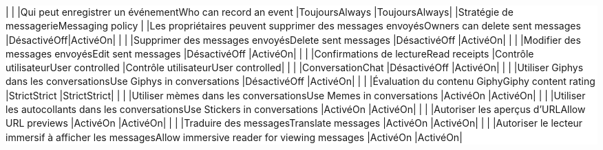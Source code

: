 |  |       |<span data-ttu-id="0b3c6-391">Qui peut enregistrer un événement</span><span class="sxs-lookup"><span data-stu-id="0b3c6-391">Who can record an event</span></span>         |<span data-ttu-id="0b3c6-392">Toujours</span><span class="sxs-lookup"><span data-stu-id="0b3c6-392">Always</span></span>         |<span data-ttu-id="0b3c6-393">Toujours</span><span class="sxs-lookup"><span data-stu-id="0b3c6-393">Always</span></span>|
|<span data-ttu-id="0b3c6-394">Stratégie de messagerie</span><span class="sxs-lookup"><span data-stu-id="0b3c6-394">Messaging policy</span></span>  |       |<span data-ttu-id="0b3c6-395">Les propriétaires peuvent supprimer des messages envoyés</span><span class="sxs-lookup"><span data-stu-id="0b3c6-395">Owners can delete sent messages</span></span>         |<span data-ttu-id="0b3c6-396">Désactivé</span><span class="sxs-lookup"><span data-stu-id="0b3c6-396">Off</span></span>|<span data-ttu-id="0b3c6-397">Activé</span><span class="sxs-lookup"><span data-stu-id="0b3c6-397">On</span></span>|
|  |       |<span data-ttu-id="0b3c6-398">Supprimer des messages envoyés</span><span class="sxs-lookup"><span data-stu-id="0b3c6-398">Delete sent messages</span></span>         |<span data-ttu-id="0b3c6-399">Désactivé</span><span class="sxs-lookup"><span data-stu-id="0b3c6-399">Off</span></span>         |<span data-ttu-id="0b3c6-400">Activé</span><span class="sxs-lookup"><span data-stu-id="0b3c6-400">On</span></span>|
|  |       |<span data-ttu-id="0b3c6-401">Modifier des messages envoyés</span><span class="sxs-lookup"><span data-stu-id="0b3c6-401">Edit sent messages</span></span>         |<span data-ttu-id="0b3c6-402">Désactivé</span><span class="sxs-lookup"><span data-stu-id="0b3c6-402">Off</span></span>         |<span data-ttu-id="0b3c6-403">Activé</span><span class="sxs-lookup"><span data-stu-id="0b3c6-403">On</span></span>|
|  |       |<span data-ttu-id="0b3c6-404">Confirmations de lecture</span><span class="sxs-lookup"><span data-stu-id="0b3c6-404">Read receipts</span></span>         |<span data-ttu-id="0b3c6-405">Contrôle utilisateur</span><span class="sxs-lookup"><span data-stu-id="0b3c6-405">User controlled</span></span>         |<span data-ttu-id="0b3c6-406">Contrôle utilisateur</span><span class="sxs-lookup"><span data-stu-id="0b3c6-406">User controlled</span></span>|
|  |       |<span data-ttu-id="0b3c6-407">Conversation</span><span class="sxs-lookup"><span data-stu-id="0b3c6-407">Chat</span></span>         |<span data-ttu-id="0b3c6-408">Désactivé</span><span class="sxs-lookup"><span data-stu-id="0b3c6-408">Off</span></span>         |<span data-ttu-id="0b3c6-409">Activé</span><span class="sxs-lookup"><span data-stu-id="0b3c6-409">On</span></span>|
|  |       |<span data-ttu-id="0b3c6-410">Utiliser Giphys dans les conversations</span><span class="sxs-lookup"><span data-stu-id="0b3c6-410">Use Giphys in conversations</span></span>         |<span data-ttu-id="0b3c6-411">Désactivé</span><span class="sxs-lookup"><span data-stu-id="0b3c6-411">Off</span></span>         |<span data-ttu-id="0b3c6-412">Activé</span><span class="sxs-lookup"><span data-stu-id="0b3c6-412">On</span></span>|
|  |       |<span data-ttu-id="0b3c6-413">Évaluation du contenu Giphy</span><span class="sxs-lookup"><span data-stu-id="0b3c6-413">Giphy content rating</span></span>         |<span data-ttu-id="0b3c6-414">Strict</span><span class="sxs-lookup"><span data-stu-id="0b3c6-414">Strict</span></span>        |<span data-ttu-id="0b3c6-415">Strict</span><span class="sxs-lookup"><span data-stu-id="0b3c6-415">Strict</span></span>|
|  |       |<span data-ttu-id="0b3c6-416">Utiliser mèmes dans les conversations</span><span class="sxs-lookup"><span data-stu-id="0b3c6-416">Use Memes in conversations</span></span>         |<span data-ttu-id="0b3c6-417">Activé</span><span class="sxs-lookup"><span data-stu-id="0b3c6-417">On</span></span>         |<span data-ttu-id="0b3c6-418">Activé</span><span class="sxs-lookup"><span data-stu-id="0b3c6-418">On</span></span>|
|  |       |<span data-ttu-id="0b3c6-419">Utiliser les autocollants dans les conversations</span><span class="sxs-lookup"><span data-stu-id="0b3c6-419">Use Stickers in conversations</span></span>         |<span data-ttu-id="0b3c6-420">Activé</span><span class="sxs-lookup"><span data-stu-id="0b3c6-420">On</span></span>         |<span data-ttu-id="0b3c6-421">Activé</span><span class="sxs-lookup"><span data-stu-id="0b3c6-421">On</span></span>|
|  |       |<span data-ttu-id="0b3c6-422">Autoriser les aperçus d’URL</span><span class="sxs-lookup"><span data-stu-id="0b3c6-422">Allow URL previews</span></span>        |<span data-ttu-id="0b3c6-423">Activé</span><span class="sxs-lookup"><span data-stu-id="0b3c6-423">On</span></span>         |<span data-ttu-id="0b3c6-424">Activé</span><span class="sxs-lookup"><span data-stu-id="0b3c6-424">On</span></span>|
|  |       |<span data-ttu-id="0b3c6-425">Traduire des messages</span><span class="sxs-lookup"><span data-stu-id="0b3c6-425">Translate messages</span></span>         |<span data-ttu-id="0b3c6-426">Activé</span><span class="sxs-lookup"><span data-stu-id="0b3c6-426">On</span></span>         |<span data-ttu-id="0b3c6-427">Activé</span><span class="sxs-lookup"><span data-stu-id="0b3c6-427">On</span></span>|
|  |       |<span data-ttu-id="0b3c6-428">Autoriser le lecteur immersif à afficher les messages</span><span class="sxs-lookup"><span data-stu-id="0b3c6-428">Allow immersive reader for viewing messages</span></span>        |<span data-ttu-id="0b3c6-429">Activé</span><span class="sxs-lookup"><span data-stu-id="0b3c6-429">On</span></span>      |<span data-ttu-id="0b3c6-430">Activé</span><span class="sxs-lookup"><span data-stu-id="0b3c6-430">On</span></span>|